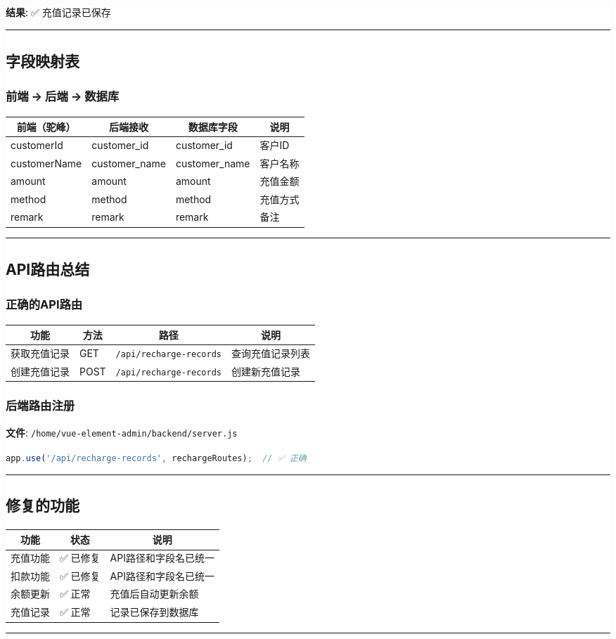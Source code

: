 **结果**: ✅ 充值记录已保存

---

## 字段映射表

### 前端 → 后端 → 数据库

| 前端（驼峰） | 后端接收 | 数据库字段 | 说明 |
|------------|---------|-----------|------|
| customerId | customer_id | customer_id | 客户ID |
| customerName | customer_name | customer_name | 客户名称 |
| amount | amount | amount | 充值金额 |
| method | method | method | 充值方式 |
| remark | remark | remark | 备注 |

---

## API路由总结

### 正确的API路由

| 功能 | 方法 | 路径 | 说明 |
|------|------|------|------|
| 获取充值记录 | GET | `/api/recharge-records` | 查询充值记录列表 |
| 创建充值记录 | POST | `/api/recharge-records` | 创建新充值记录 |

### 后端路由注册

**文件**: `/home/vue-element-admin/backend/server.js`

```javascript
app.use('/api/recharge-records', rechargeRoutes);  // ✅ 正确
```

---

## 修复的功能

| 功能 | 状态 | 说明 |
|------|------|------|
| 充值功能 | ✅ 已修复 | API路径和字段名已统一 |
| 扣款功能 | ✅ 已修复 | API路径和字段名已统一 |
| 余额更新 | ✅ 正常 | 充值后自动更新余额 |
| 充值记录 | ✅ 正常 | 记录已保存到数据库 |

---
